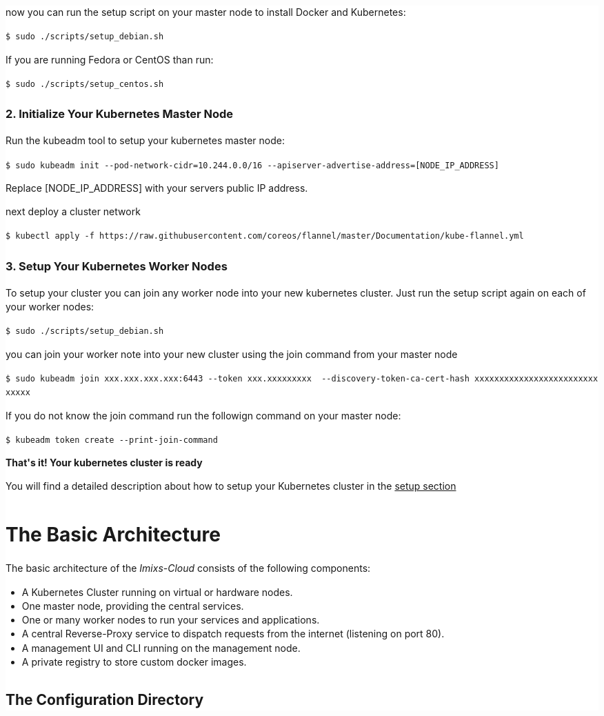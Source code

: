 now you can run the setup script on your master node to install Docker and Kubernetes:
 
	$ sudo ./scripts/setup_debian.sh

If you are running Fedora or CentOS than run:

	$ sudo ./scripts/setup_centos.sh

 
### 2. Initialize Your Kubernetes Master Node

Run the kubeadm tool to setup your kubernetes master node:

	$ sudo kubeadm init --pod-network-cidr=10.244.0.0/16 --apiserver-advertise-address=[NODE_IP_ADDRESS]

Replace [NODE\_IP\_ADDRESS] with your servers public IP address. 

next deploy a cluster network

	$ kubectl apply -f https://raw.githubusercontent.com/coreos/flannel/master/Documentation/kube-flannel.yml

### 3. Setup Your Kubernetes Worker Nodes

To setup your cluster you can join any worker node into your new kubernetes cluster. Just run the setup script again on each of your worker nodes:

	$ sudo ./scripts/setup_debian.sh

you can join your worker note into your new cluster using the join command from your master node

	$ sudo kubeadm join xxx.xxx.xxx.xxx:6443 --token xxx.xxxxxxxxx  --discovery-token-ca-cert-hash xxxxxxxxxxxxxxxxxxxxxxxxxxxxxx 

If you do not know the join command run the followign command on your master node:

	$ kubeadm token create --print-join-command
 
**That's it! Your kubernetes cluster is ready**

You will find a detailed description about how to setup your Kubernetes cluster in the [setup section](doc/SETUP.md)



 
# The Basic Architecture

The basic architecture of the _Imixs-Cloud_ consists of the following components:

 * A Kubernetes Cluster running on virtual or hardware nodes. 
 * One master node, providing the central services.
 * One or many worker nodes to run your services and applications. 
 * A central Reverse-Proxy service to dispatch requests from the internet (listening on port 80).
 * A management UI and CLI running on the management node.
 * A private registry to store custom docker images.
 

 
## The Configuration Directory 
 